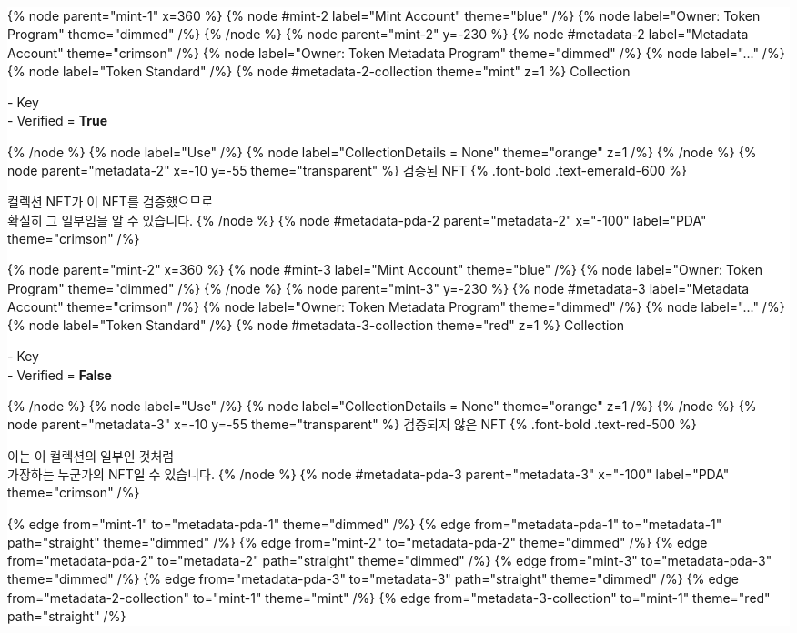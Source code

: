 {% node parent="mint-1" x=360 %}
{% node #mint-2 label="Mint Account" theme="blue" /%}
{% node label="Owner: Token Program" theme="dimmed" /%}
{% /node %}
{% node parent="mint-2" y=-230 %}
{% node #metadata-2 label="Metadata Account" theme="crimson" /%}
{% node label="Owner: Token Metadata Program" theme="dimmed" /%}
{% node label="..." /%}
{% node label="Token Standard" /%}
{% node #metadata-2-collection theme="mint" z=1 %}
Collection

\- Key \
\- Verified = **True**

{% /node %}
{% node label="Use" /%}
{% node label="CollectionDetails = None" theme="orange" z=1 /%}
{% /node %}
{% node parent="metadata-2" x=-10 y=-55 theme="transparent" %}
검증된 NFT {% .font-bold .text-emerald-600 %}

컬렉션 NFT가 이 NFT를 검증했으므로 \
확실히 그 일부임을 알 수 있습니다.
{% /node %}
{% node #metadata-pda-2 parent="metadata-2" x="-100" label="PDA" theme="crimson" /%}

{% node parent="mint-2" x=360 %}
{% node #mint-3 label="Mint Account" theme="blue" /%}
{% node label="Owner: Token Program" theme="dimmed" /%}
{% /node %}
{% node parent="mint-3" y=-230 %}
{% node #metadata-3 label="Metadata Account" theme="crimson" /%}
{% node label="Owner: Token Metadata Program" theme="dimmed" /%}
{% node label="..." /%}
{% node label="Token Standard" /%}
{% node #metadata-3-collection theme="red" z=1 %}
Collection

\- Key \
\- Verified = **False**

{% /node %}
{% node label="Use" /%}
{% node label="CollectionDetails = None" theme="orange" z=1 /%}
{% /node %}
{% node parent="metadata-3" x=-10 y=-55 theme="transparent" %}
검증되지 않은 NFT {% .font-bold .text-red-500 %}

이는 이 컬렉션의 일부인 것처럼 \
가장하는 누군가의 NFT일 수 있습니다.
{% /node %}
{% node #metadata-pda-3 parent="metadata-3" x="-100" label="PDA" theme="crimson" /%}

{% edge from="mint-1" to="metadata-pda-1" theme="dimmed" /%}
{% edge from="metadata-pda-1" to="metadata-1" path="straight" theme="dimmed" /%}
{% edge from="mint-2" to="metadata-pda-2" theme="dimmed" /%}
{% edge from="metadata-pda-2" to="metadata-2" path="straight" theme="dimmed" /%}
{% edge from="mint-3" to="metadata-pda-3" theme="dimmed" /%}
{% edge from="metadata-pda-3" to="metadata-3" path="straight" theme="dimmed" /%}
{% edge from="metadata-2-collection" to="mint-1" theme="mint" /%}
{% edge from="metadata-3-collection" to="mint-1" theme="red" path="straight" /%}
